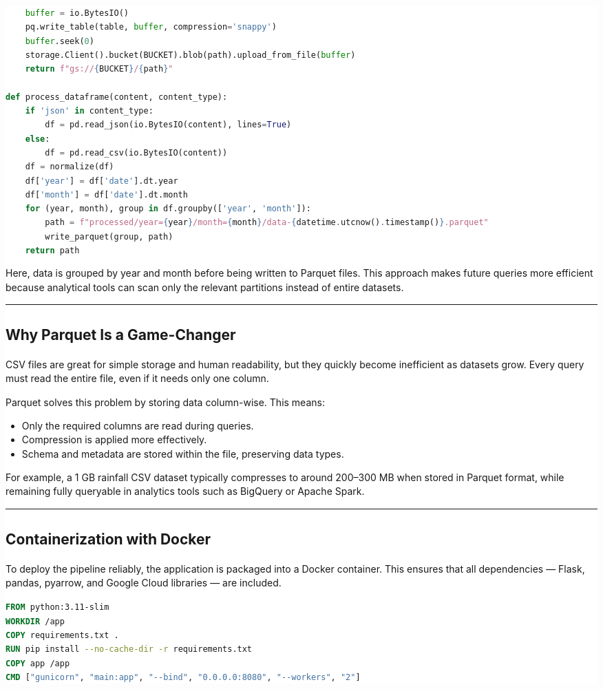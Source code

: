 ```python
    buffer = io.BytesIO()
    pq.write_table(table, buffer, compression='snappy')
    buffer.seek(0)
    storage.Client().bucket(BUCKET).blob(path).upload_from_file(buffer)
    return f"gs://{BUCKET}/{path}"

def process_dataframe(content, content_type):
    if 'json' in content_type:
        df = pd.read_json(io.BytesIO(content), lines=True)
    else:
        df = pd.read_csv(io.BytesIO(content))
    df = normalize(df)
    df['year'] = df['date'].dt.year
    df['month'] = df['date'].dt.month
    for (year, month), group in df.groupby(['year', 'month']):
        path = f"processed/year={year}/month={month}/data-{datetime.utcnow().timestamp()}.parquet"
        write_parquet(group, path)
    return path
```

Here, data is grouped by year and month before being written to Parquet files. This approach makes future queries more efficient because analytical tools can scan only the relevant partitions instead of entire datasets.

---

## Why Parquet Is a Game-Changer

CSV files are great for simple storage and human readability, but they quickly become inefficient as datasets grow. Every query must read the entire file, even if it needs only one column.

Parquet solves this problem by storing data column-wise. This means:

- Only the required columns are read during queries.  
- Compression is applied more effectively.  
- Schema and metadata are stored within the file, preserving data types.

For example, a 1 GB rainfall CSV dataset typically compresses to around 200–300 MB when stored in Parquet format, while remaining fully queryable in analytics tools such as BigQuery or Apache Spark.

---

## Containerization with Docker

To deploy the pipeline reliably, the application is packaged into a Docker container. This ensures that all dependencies — Flask, pandas, pyarrow, and Google Cloud libraries — are included.

```Dockerfile
FROM python:3.11-slim
WORKDIR /app
COPY requirements.txt .
RUN pip install --no-cache-dir -r requirements.txt
COPY app /app
CMD ["gunicorn", "main:app", "--bind", "0.0.0.0:8080", "--workers", "2"]
```
